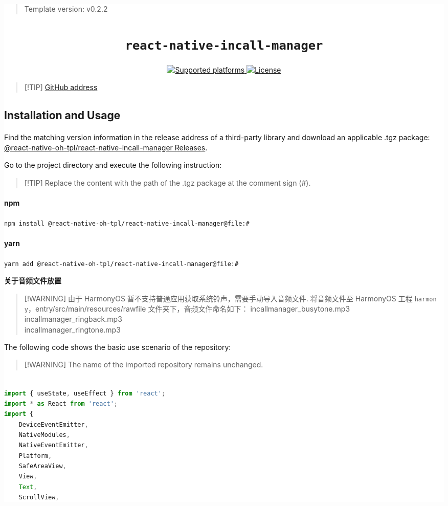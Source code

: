 > Template version: v0.2.2

<p align="center">
  <h1 align="center"> 
    <code>react-native-incall-manager</code> 
  </h1>
</p>

<p align="center">
    <a href="https://github.com/react-native-webrtc/react-native-incall-manager">
        <img src="https://img.shields.io/badge/platforms-android%20|%20ios%20|%20harmony%20-lightgrey.svg" alt="Supported platforms" />
    </a>
    <a href="https://github.com/react-native-webrtc/react-native-incall-manager/blob/master/LICENSE">
        <img src="https://img.shields.io/badge/license-ISC-red.svg" alt="License" />
    </a>
</p>

> [!TIP] [GitHub address](https://github.com/react-native-oh-library/react-native-incall-manager)

## Installation and Usage

Find the matching version information in the release address of a third-party library and download an applicable .tgz package: [@react-native-oh-tpl/react-native-incall-manager Releases](https://github.com/react-native-oh-library/react-native-incall-manager/releases).

Go to the project directory and execute the following instruction:

> [!TIP] Replace the content with the path of the .tgz package at the comment sign (#).



#### **npm**

```bash
npm install @react-native-oh-tpl/react-native-incall-manager@file:#
```

#### **yarn**

```bash
yarn add @react-native-oh-tpl/react-native-incall-manager@file:#
```



**关于音频文件放置**

> [!WARNING] 由于 HarmonyOS 暂不支持普通应用获取系统铃声，需要手动导入音频文件.
> 将音频文件至 HarmonyOS 工程 `harmony`，entry/src/main/resources/rawfile 文件夹下，音频文件命名如下：
> incallmanager_busytone.mp3  
> incallmanager_ringback.mp3  
> incallmanager_ringtone.mp3

The following code shows the basic use scenario of the repository:

> [!WARNING] The name of the imported repository remains unchanged.

```js

import { useState, useEffect } from 'react';
import * as React from 'react';
import {
    DeviceEventEmitter,
    NativeModules,
    NativeEventEmitter,
    Platform,
    SafeAreaView,
    View,
    Text,
    ScrollView,
```
